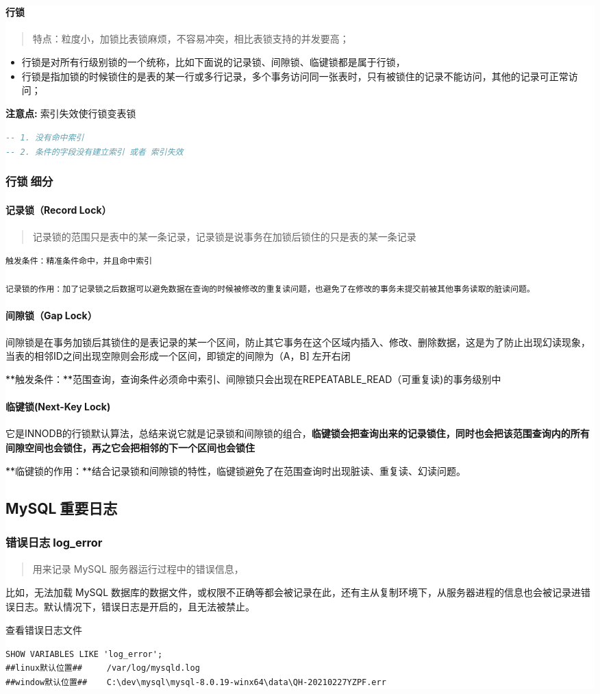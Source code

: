 

#### 行锁

> 特点：粒度小，加锁比表锁麻烦，不容易冲突，相比表锁支持的并发要高；

* 行锁是对所有行级别锁的一个统称，比如下面说的记录锁、间隙锁、临键锁都是属于行锁， 
* 行锁是指加锁的时候锁住的是表的某一行或多行记录，多个事务访问同一张表时，只有被锁住的记录不能访问，其他的记录可正常访问；

**注意点:**  索引失效使行锁变表锁

```sql
-- 1. 没有命中索引
-- 2. 条件的字段没有建立索引 或者 索引失效
```



### 行锁 细分

#### 记录锁（Record Lock）

> 记录锁的范围只是表中的某一条记录，记录锁是说事务在加锁后锁住的只是表的某一条记录 

```
触发条件：精准条件命中，并且命中索引

记录锁的作用：加了记录锁之后数据可以避免数据在查询的时候被修改的重复读问题，也避免了在修改的事务未提交前被其他事务读取的脏读问题。
```



#### 间隙锁（Gap Lock）

间隙锁是在事务加锁后其锁住的是表记录的某一个区间，防止其它事务在这个区域内插入、修改、删除数据，这是为了防止出现幻读现象，当表的相邻ID之间出现空隙则会形成一个区间，即锁定的间隙为（A，B] 左开右闭

**触发条件：**范围查询，查询条件必须命中索引、间隙锁只会出现在REPEATABLE_READ（可重复读)的事务级别中



#### 临键锁(Next-Key Lock)

它是INNODB的行锁默认算法，总结来说它就是记录锁和间隙锁的组合，**临键锁会把查询出来的记录锁住，同时也会把该范围查询内的所有间隙空间也会锁住，再之它会把相邻的下一个区间也会锁住**

**临键锁的作用：**结合记录锁和间隙锁的特性，临键锁避免了在范围查询时出现脏读、重复读、幻读问题。



## MySQL 重要日志

### 错误日志  log_error

> 用来记录 MySQL 服务器运行过程中的错误信息，

比如，无法加载 MySQL 数据库的数据文件，或权限不正确等都会被记录在此，还有主从复制环境下，从服务器进程的信息也会被记录进错误日志。默认情况下，错误日志是开启的，且无法被禁止。

查看错误日志文件

~~~mysql
SHOW VARIABLES LIKE 'log_error';
##linux默认位置##     /var/log/mysqld.log 
##window默认位置##    C:\dev\mysql\mysql-8.0.19-winx64\data\QH-20210227YZPF.err
~~~
